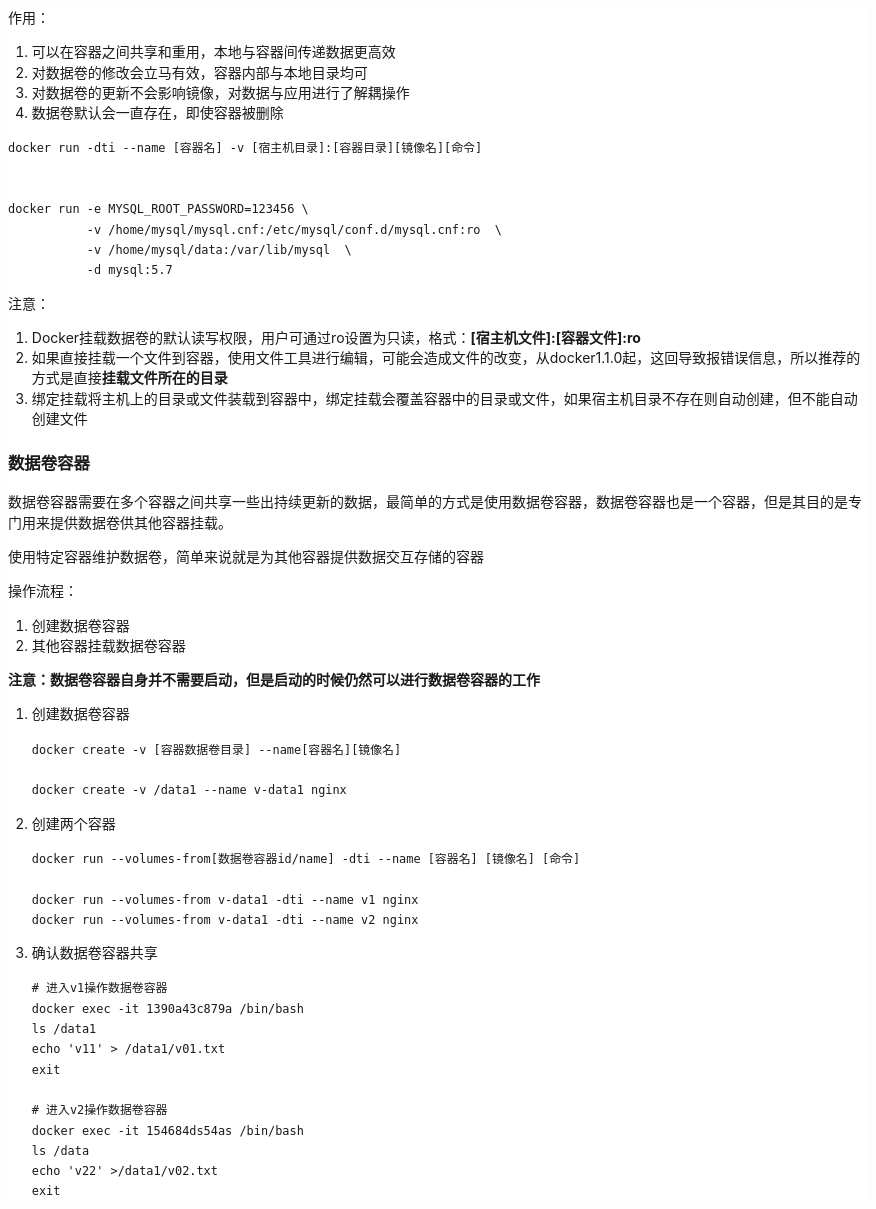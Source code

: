 作用：

1. 可以在容器之间共享和重用，本地与容器间传递数据更高效
2. 对数据卷的修改会立马有效，容器内部与本地目录均可
3. 对数据卷的更新不会影响镜像，对数据与应用进行了解耦操作
4. 数据卷默认会一直存在，即使容器被删除

```
docker run -dti --name [容器名] -v [宿主机目录]:[容器目录][镜像名][命令]


docker run -e MYSQL_ROOT_PASSWORD=123456 \
           -v /home/mysql/mysql.cnf:/etc/mysql/conf.d/mysql.cnf:ro  \
           -v /home/mysql/data:/var/lib/mysql  \
           -d mysql:5.7 
```

注意：

1. Docker挂载数据卷的默认读写权限，用户可通过ro设置为只读，格式：**[宿主机文件]:[容器文件]:ro**
2. 如果直接挂载一个文件到容器，使用文件工具进行编辑，可能会造成文件的改变，从docker1.1.0起，这回导致报错误信息，所以推荐的方式是直接**挂载文件所在的目录**
3. 绑定挂载将主机上的目录或文件装载到容器中，绑定挂载会覆盖容器中的目录或文件，如果宿主机目录不存在则自动创建，但不能自动创建文件





### 数据卷容器

数据卷容器需要在多个容器之间共享一些出持续更新的数据，最简单的方式是使用数据卷容器，数据卷容器也是一个容器，但是其目的是专门用来提供数据卷供其他容器挂载。

使用特定容器维护数据卷，简单来说就是为其他容器提供数据交互存储的容器

操作流程：

1. 创建数据卷容器
2. 其他容器挂载数据卷容器

**注意：数据卷容器自身并不需要启动，但是启动的时候仍然可以进行数据卷容器的工作**

1. 创建数据卷容器

   ```
   docker create -v [容器数据卷目录] --name[容器名][镜像名]
   
   docker create -v /data1 --name v-data1 nginx
   ```

2. 创建两个容器

   ```
   docker run --volumes-from[数据卷容器id/name] -dti --name [容器名] [镜像名] [命令]
   
   docker run --volumes-from v-data1 -dti --name v1 nginx
   docker run --volumes-from v-data1 -dti --name v2 nginx
   ```

3. 确认数据卷容器共享

   ```
   # 进入v1操作数据卷容器
   docker exec -it 1390a43c879a /bin/bash
   ls /data1
   echo 'v11' > /data1/v01.txt
   exit
   
   # 进入v2操作数据卷容器
   docker exec -it 154684ds54as /bin/bash
   ls /data
   echo 'v22' >/data1/v02.txt
   exit
   ```
